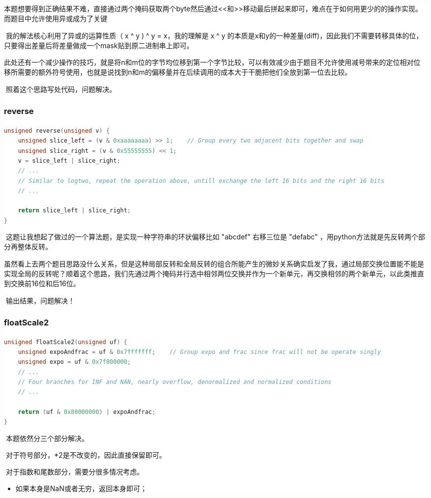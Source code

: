 ​		本题想要得到正确结果不难，直接通过两个掩码获取两个byte然后通过<<和>>移动最后拼起来即可，难点在于如何用更少的的操作实现。而题目中允许使用异或成为了关键

​		我的解法核心利用了异或的运算性质（ x ^ y ) ^ y = x，我的理解是 x ^ y 的本质是x和y的一种差量(diff)，因此我们不需要转移具体的位，只要得出差量后将差量做成一个mask贴到原二进制串上即可。

​		此处还有一个减少操作的技巧，就是将n和m位的字节均位移到第一个字节比较，可以有效减少由于题目不允许使用减号带来的定位相对位移所需要的额外符号使用，也就是说找到n和m的偏移量并在后续调用的成本大于干脆把他们全放到第一位去比较。

​		照着这个思路写处代码，问题解决。

### reverse

```c
unsigned reverse(unsigned v) {
    unsigned slice_left = (v & 0xaaaaaaaa) >> 1;    // Group every two adjacent bits together and swap
    unsigned slice_right = (v & 0x55555555) << 1;
    v = slice_left | slice_right;
	// ...
    // Similar to logtwo, repeat the operation above, untill exchange the left 16 bits and the right 16 bits 
    // ...

    return slice_left | slice_right;
}
```

​		这题让我想起了做过的一个算法题，是实现一种字符串的环状偏移比如 "abcdef" 右移三位是 "defabc" ，用python方法就是先反转两个部分再整体反转。

​		虽然看上去两个题目思路没什么关系，但是这种局部反转和全局反转的组合所能产生的微妙关系确实启发了我，通过局部交换位置能不能是实现全局的反转呢？顺着这个思路，我们先通过两个掩码并行选中相邻两位交换并作为一个新单元，再交换相邻的两个新单元，以此类推直到交换前16位和后16位。

​		输出结果，问题解决！

### floatScale2

```c
unsigned floatScale2(unsigned uf) {
    unsigned expoAndfrac = uf & 0x7fffffff;    // Group expo and frac since frac will not be operate singly
    unsigned expo = uf & 0x7f800000;   
    // ...
    // Four branches for INF and NAN, nearly overflow, denormalized and normalized conditions
    // ...

    return (uf & 0x80000000) | expoAndfrac; 
}
```

​		本题依然分三个部分解决。

​		对于符号部分，*2是不改变的，因此直接保留即可。

​		对于指数和尾数部分，需要分很多情况考虑。

- 如果本身是NaN或者无穷，返回本身即可；
